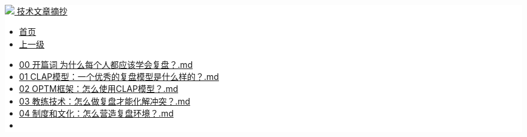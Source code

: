 <!DOCTYPE html>

<html xmlns="http://www.w3.org/1999/xhtml">
<head>
<head>
<meta content="text/html; charset=utf-8" http-equiv="Content-Type"/>
<meta content="width=device-width, initial-scale=1, maximum-scale=1.0, user-scalable=no" name="viewport"/>
<meta content="zh-cn" http-equiv="content-language"/>
<meta content="06 MECE原则：怎么准备复盘资料？" name="description"/>
<link href="/static/favicon.png" rel="icon"/>
<title>06 MECE原则：怎么准备复盘资料？ </title>
<link href="/static/index.css" rel="stylesheet"/>
<link href="/static/highlight.min.css" rel="stylesheet"/>
<script src="/static/highlight.min.js"></script>
<meta content="Hexo 4.2.0" name="generator"/>

</head>
<body>
<div class="book-container">
<div class="book-sidebar">
<div class="book-brand">
<a href="/">
<img src="/static/favicon.png"/>
<span>技术文章摘抄</span>
</a>
</div>
<div class="book-menu uncollapsible">
<ul class="uncollapsible">
<li><a class="current-tab" href="/">首页</a></li>
<li><a href="../">上一级</a></li>
</ul>
<ul class="uncollapsible">
<li>
<a class="menu-item" href="/%e4%b8%93%e6%a0%8f/%e8%b7%9f%e7%9d%80%e9%ab%98%e6%89%8b%e5%ad%a6%e5%a4%8d%e7%9b%98/00%20%e5%bc%80%e7%af%87%e8%af%8d%20%e4%b8%ba%e4%bb%80%e4%b9%88%e6%af%8f%e4%b8%aa%e4%ba%ba%e9%83%bd%e5%ba%94%e8%af%a5%e5%ad%a6%e4%bc%9a%e5%a4%8d%e7%9b%98%ef%bc%9f.md" id="00 开篇词 为什么每个人都应该学会复盘？.md">00 开篇词 为什么每个人都应该学会复盘？.md</a>
</li>
<li>
<a class="menu-item" href="/%e4%b8%93%e6%a0%8f/%e8%b7%9f%e7%9d%80%e9%ab%98%e6%89%8b%e5%ad%a6%e5%a4%8d%e7%9b%98/01%20CLAP%e6%a8%a1%e5%9e%8b%ef%bc%9a%e4%b8%80%e4%b8%aa%e4%bc%98%e7%a7%80%e7%9a%84%e5%a4%8d%e7%9b%98%e6%a8%a1%e5%9e%8b%e6%98%af%e4%bb%80%e4%b9%88%e6%a0%b7%e7%9a%84%ef%bc%9f.md" id="01 CLAP模型：一个优秀的复盘模型是什么样的？.md">01 CLAP模型：一个优秀的复盘模型是什么样的？.md</a>
</li>
<li>
<a class="menu-item" href="/%e4%b8%93%e6%a0%8f/%e8%b7%9f%e7%9d%80%e9%ab%98%e6%89%8b%e5%ad%a6%e5%a4%8d%e7%9b%98/02%20OPTM%e6%a1%86%e6%9e%b6%ef%bc%9a%e6%80%8e%e4%b9%88%e4%bd%bf%e7%94%a8CLAP%e6%a8%a1%e5%9e%8b%ef%bc%9f.md" id="02 OPTM框架：怎么使用CLAP模型？.md">02 OPTM框架：怎么使用CLAP模型？.md</a>
</li>
<li>
<a class="menu-item" href="/%e4%b8%93%e6%a0%8f/%e8%b7%9f%e7%9d%80%e9%ab%98%e6%89%8b%e5%ad%a6%e5%a4%8d%e7%9b%98/03%20%e6%95%99%e7%bb%83%e6%8a%80%e6%9c%af%ef%bc%9a%e6%80%8e%e4%b9%88%e5%81%9a%e5%a4%8d%e7%9b%98%e6%89%8d%e8%83%bd%e5%8c%96%e8%a7%a3%e5%86%b2%e7%aa%81%ef%bc%9f.md" id="03 教练技术：怎么做复盘才能化解冲突？.md">03 教练技术：怎么做复盘才能化解冲突？.md</a>
</li>
<li>
<a class="menu-item" href="/%e4%b8%93%e6%a0%8f/%e8%b7%9f%e7%9d%80%e9%ab%98%e6%89%8b%e5%ad%a6%e5%a4%8d%e7%9b%98/04%20%e5%88%b6%e5%ba%a6%e5%92%8c%e6%96%87%e5%8c%96%ef%bc%9a%e6%80%8e%e4%b9%88%e8%90%a5%e9%80%a0%e5%a4%8d%e7%9b%98%e7%8e%af%e5%a2%83%ef%bc%9f.md" id="04 制度和文化：怎么营造复盘环境？.md">04 制度和文化：怎么营造复盘环境？.md</a>
</li>
<li>